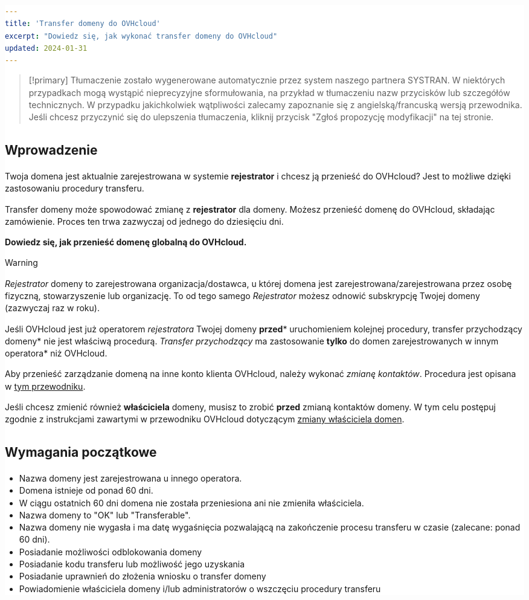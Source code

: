 ```yaml
---
title: 'Transfer domeny do OVHcloud'
excerpt: "Dowiedz się, jak wykonać transfer domeny do OVHcloud"
updated: 2024-01-31
---
```


> [!primary]
> Tłumaczenie zostało wygenerowane automatycznie przez system naszego partnera SYSTRAN. W niektórych przypadkach mogą wystąpić nieprecyzyjne sformułowania, na przykład w tłumaczeniu nazw przycisków lub szczegółów technicznych. W przypadku jakichkolwiek wątpliwości zalecamy zapoznanie się z angielską/francuską wersją przewodnika. Jeśli chcesz przyczynić się do ulepszenia tłumaczenia, kliknij przycisk "Zgłoś propozycję modyfikacji" na tej stronie.
>

<iframe width="560" height="315" src="https://www.youtube-nocookie.com/embed/MILAnKdjHns" frameborder="0" allow="accelerometer; autoplay; clipboard-write; encrypted-media; gyroscope; picture-in-picture" allowfullscreen></iframe>

## Wprowadzenie

Twoja domena jest aktualnie zarejestrowana w systemie **rejestrator** i chcesz ją przenieść do OVHcloud? Jest to możliwe dzięki zastosowaniu procedury transferu.

Transfer domeny może spowodować zmianę z **rejestrator** dla domeny. Możesz przenieść domenę do OVHcloud, składając zamówienie. Proces ten trwa zazwyczaj od jednego do dziesięciu dni.

**Dowiedz się, jak przenieść domenę globalną do OVHcloud.**

> [!warning]
>
> *Rejestrator* domeny to zarejestrowana organizacja/dostawca, u której domena jest zarejestrowana/zarejestrowana przez osobę fizyczną, stowarzyszenie lub organizację. To od tego samego *Rejestrator* możesz odnowić subskrypcję Twojej domeny (zazwyczaj raz w roku).
>
> Jeśli OVHcloud jest już operatorem *rejestratora* Twojej domeny **przed*** uruchomieniem kolejnej procedury, transfer przychodzący domeny* nie jest właściwą procedurą. *Transfer przychodzący* ma zastosowanie **tylko** do domen zarejestrowanych w innym operatora* niż OVHcloud.
>
> Aby przenieść zarządzanie domeną na inne konto klienta OVHcloud, należy wykonać *zmianę kontaktów*. Procedura jest opisana w [tym przewodniku](managing_contacts1.).
>
> Jeśli chcesz zmienić również **właściciela** domeny, musisz to zrobić **przed** zmianą kontaktów domeny. W tym celu postępuj zgodnie z instrukcjami zawartymi w przewodniku OVHcloud dotyczącym [zmiany właściciela domen](trade_domain1.).
>

## Wymagania początkowe

- Nazwa domeny jest zarejestrowana u innego operatora.
- Domena istnieje od ponad 60 dni.
- W ciągu ostatnich 60 dni domena nie została przeniesiona ani nie zmieniła właściciela.
- Nazwa domeny to "OK" lub "Transferable".
- Nazwa domeny nie wygasła i ma datę wygaśnięcia pozwalającą na zakończenie procesu transferu w czasie (zalecane: ponad 60 dni).
- Posiadanie możliwości odblokowania domeny
- Posiadanie kodu transferu lub możliwość jego uzyskania
- Posiadanie uprawnień do złożenia wniosku o transfer domeny
- Powiadomienie właściciela domeny i/lub administratorów o wszczęciu procedury transferu
